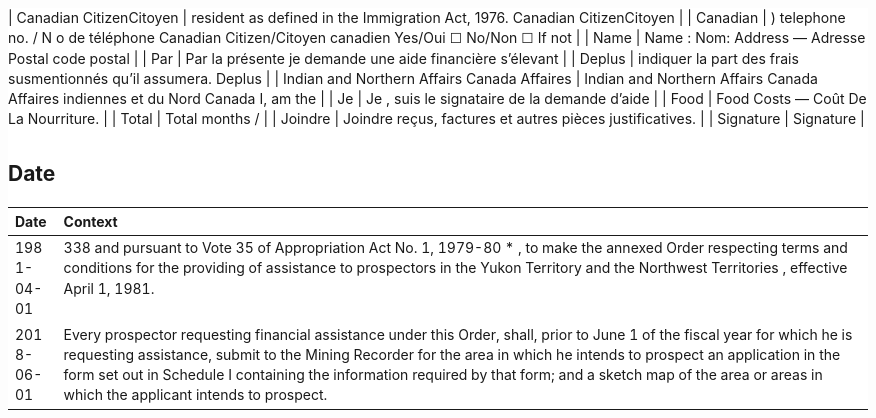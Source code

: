 | Canadian CitizenCitoyen                     | resident as defined in the Immigration Act, 1976. Canadian CitizenCitoyen                                                                |
| Canadian                                    | ) telephone no. / N o de téléphone Canadian Citizen/Citoyen canadien Yes/Oui ☐ No/Non ☐ If not                                           |
| Name                                        | Name : Nom: Address — Adresse Postal code postal                                                                                         |
| Par                                         | Par la présente je demande une aide financière s’élevant                                                                                 |
| Deplus                                      | indiquer la part des frais susmentionnés qu’il assumera. Deplus                                                                          |
| Indian and Northern Affairs Canada Affaires | Indian and Northern Affairs Canada Affaires indiennes et du Nord Canada I, am the                                                        |
| Je                                          | Je , suis le signataire de la demande d’aide                                                                                             |
| Food                                        | Food  Costs — Coût De La Nourriture.                                                                                                     |
| Total                                       | Total  months  /                                                                                                                         |
| Joindre                                     | Joindre  reçus, factures et autres pièces justificatives.                                                                                |
| Signature                                   | Signature                                                                                                                                |


## Date
| Date       | Context                                                                                                                                                                                                                                                                                                                                                                                                             |
|:-----------|:--------------------------------------------------------------------------------------------------------------------------------------------------------------------------------------------------------------------------------------------------------------------------------------------------------------------------------------------------------------------------------------------------------------------|
| 1981-04-01 | 338 and pursuant to Vote 35 of  Appropriation Act No. 1, 1979-80 * , to make the annexed  Order respecting terms and conditions for the providing of assistance to prospectors in the Yukon Territory and the Northwest Territories , effective April 1, 1981.                                                                                                                                                      |
| 2018-06-01 | Every prospector requesting financial assistance under this Order, shall, prior to June 1 of the fiscal year for which he is requesting assistance, submit to the Mining Recorder for the area in which he intends to prospect an application in the form set out in Schedule I containing the information required by that form; and a sketch map of the area or areas in which the applicant intends to prospect. |


